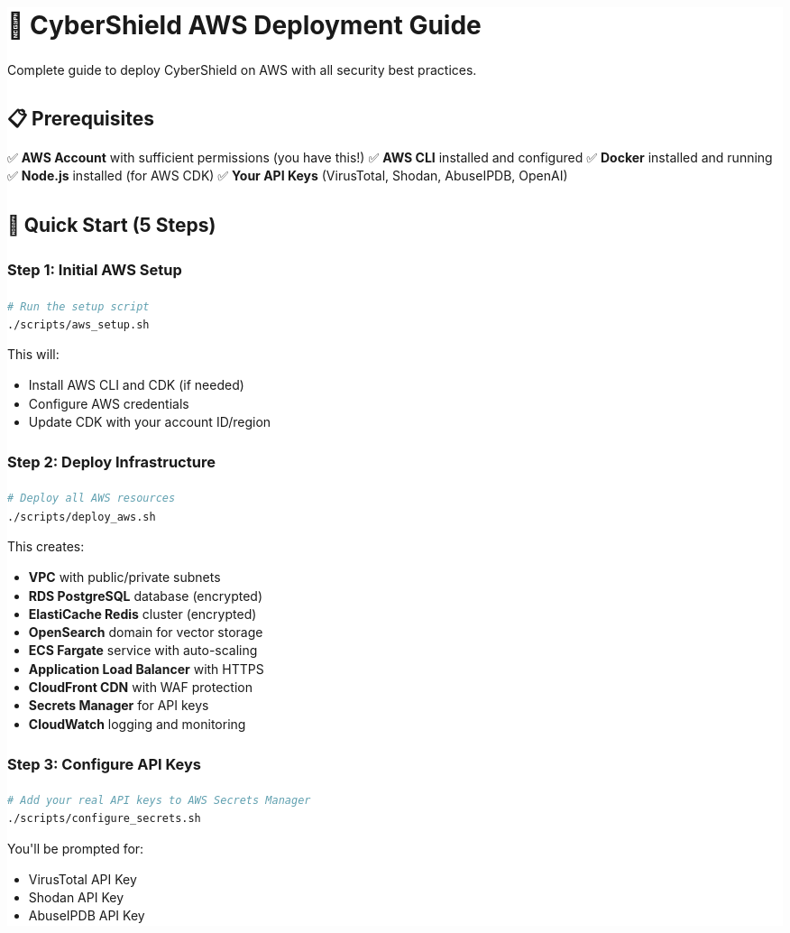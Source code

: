 # 🚀 CyberShield AWS Deployment Guide

Complete guide to deploy CyberShield on AWS with all security best practices.

## 📋 Prerequisites

✅ **AWS Account** with sufficient permissions (you have this!)
✅ **AWS CLI** installed and configured
✅ **Docker** installed and running
✅ **Node.js** installed (for AWS CDK)
✅ **Your API Keys** (VirusTotal, Shodan, AbuseIPDB, OpenAI)

## 🎯 Quick Start (5 Steps)

### Step 1: Initial AWS Setup
```bash
# Run the setup script
./scripts/aws_setup.sh
```

This will:
- Install AWS CLI and CDK (if needed)
- Configure AWS credentials
- Update CDK with your account ID/region

### Step 2: Deploy Infrastructure
```bash
# Deploy all AWS resources
./scripts/deploy_aws.sh
```

This creates:
- **VPC** with public/private subnets
- **RDS PostgreSQL** database (encrypted)
- **ElastiCache Redis** cluster (encrypted)
- **OpenSearch** domain for vector storage
- **ECS Fargate** service with auto-scaling
- **Application Load Balancer** with HTTPS
- **CloudFront CDN** with WAF protection
- **Secrets Manager** for API keys
- **CloudWatch** logging and monitoring

### Step 3: Configure API Keys
```bash
# Add your real API keys to AWS Secrets Manager
./scripts/configure_secrets.sh
```

You'll be prompted for:
- VirusTotal API Key
- Shodan API Key  
- AbuseIPDB API Key

